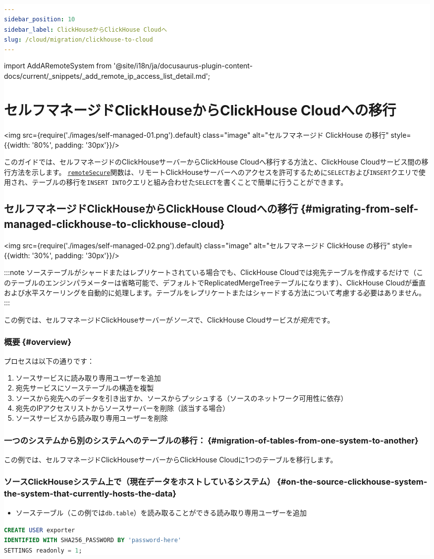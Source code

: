 ```yaml
---
sidebar_position: 10
sidebar_label: ClickHouseからClickHouse Cloudへ
slug: /cloud/migration/clickhouse-to-cloud
---
```

import AddARemoteSystem from '@site/i18n/ja/docusaurus-plugin-content-docs/current/_snippets/_add_remote_ip_access_list_detail.md';

# セルフマネージドClickHouseからClickHouse Cloudへの移行


<img src={require('./images/self-managed-01.png').default} class="image" alt="セルフマネージド ClickHouse の移行" style={{width: '80%', padding: '30px'}}/>


このガイドでは、セルフマネージドのClickHouseサーバーからClickHouse Cloudへ移行する方法と、ClickHouse Cloudサービス間の移行方法を示します。 [`remoteSecure`](../../sql-reference/table-functions/remote.md)関数は、リモートClickHouseサーバーへのアクセスを許可するために`SELECT`および`INSERT`クエリで使用され、テーブルの移行を`INSERT INTO`クエリと組み合わせた`SELECT`を書くことで簡単に行うことができます。

## セルフマネージドClickHouseからClickHouse Cloudへの移行 {#migrating-from-self-managed-clickhouse-to-clickhouse-cloud}

<img src={require('./images/self-managed-02.png').default} class="image" alt="セルフマネージド ClickHouse の移行" style={{width: '30%', padding: '30px'}}/>


:::note
ソーステーブルがシャードまたはレプリケートされている場合でも、ClickHouse Cloudでは宛先テーブルを作成するだけで（このテーブルのエンジンパラメーターは省略可能で、デフォルトでReplicatedMergeTreeテーブルになります）、ClickHouse Cloudが垂直および水平スケーリングを自動的に処理します。テーブルをレプリケートまたはシャードする方法について考慮する必要はありません。
:::

この例では、セルフマネージドClickHouseサーバーが*ソース*で、ClickHouse Cloudサービスが*宛先*です。

### 概要 {#overview}

プロセスは以下の通りです：

1. ソースサービスに読み取り専用ユーザーを追加
1. 宛先サービスにソーステーブルの構造を複製
1. ソースから宛先へのデータを引き出すか、ソースからプッシュする（ソースのネットワーク可用性に依存）
1. 宛先のIPアクセスリストからソースサーバーを削除（該当する場合）
1. ソースサービスから読み取り専用ユーザーを削除


### 一つのシステムから別のシステムへのテーブルの移行： {#migration-of-tables-from-one-system-to-another}
この例では、セルフマネージドClickHouseサーバーからClickHouse Cloudに1つのテーブルを移行します。

### ソースClickHouseシステム上で（現在データをホストしているシステム） {#on-the-source-clickhouse-system-the-system-that-currently-hosts-the-data}

- ソーステーブル（この例では`db.table`）を読み取ることができる読み取り専用ユーザーを追加
```sql
CREATE USER exporter
IDENTIFIED WITH SHA256_PASSWORD BY 'password-here'
SETTINGS readonly = 1;
```
